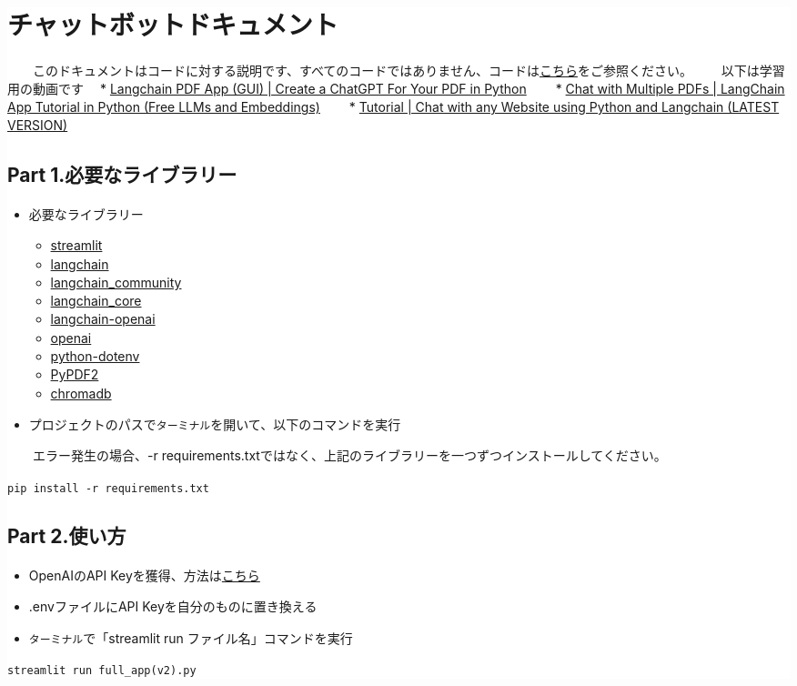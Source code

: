 # チャットボットドキュメント

　　このドキュメントはコードに対する説明です、すべてのコードではありません、コードは[こちら][11]をご参照ください。
　　以下は学習用の動画です
  　* [Langchain PDF App (GUI) | Create a ChatGPT For Your PDF in Python][12]
　　* [Chat with Multiple PDFs | LangChain App Tutorial in Python (Free LLMs and Embeddings)][13]
　　* [Tutorial | Chat with any Website using Python and Langchain (LATEST VERSION)][14]

[11]:https://rayoo.sharepoint.com/:u:/s/r-d/EfkuyV-0B-1Gg0jhjRHhggYBE6XBR4IifJHjurTI19boJQ?e=jwctGo
[12]:https://www.youtube.com/watch?v=wUAUdEw5oxM
[13]:https://www.youtube.com/watch?v=dXxQ0LR-3Hg&t=1726s
[14]:https://www.youtube.com/watch?v=bupx08ZgSFg&t=3636s

## Part 1.必要なライブラリー
* 必要なライブラリー
    * [streamlit][1]
    * [langchain][2]
    * [langchain_community][3]
    * [langchain_core][4]
    * [langchain-openai][5]
    * [openai][6]
    * [python-dotenv][7]
    * [PyPDF2][8]
    * [chromadb][9]
      
   [1]:https://docs.streamlit.io/
   [2]:https://python.langchain.com/docs/get_started/introduction
   [3]:https://api.python.langchain.com/en/latest/community_api_reference.html
   [4]:https://api.python.langchain.com/en/latest/core_api_reference.html
   [5]:https://api.python.langchain.com/en/latest/core_api_reference.html
   [6]:https://platform.openai.com/docs/quickstart?context=python
   [7]:https://pypi.org/project/python-dotenv/
   [8]:https://pypi.org/project/PyPDF2/
   [9]:https://pypi.org/project/chromadb/

* プロジェクトのパスで```ターミナル```を開いて、以下のコマンドを実行

　　エラー発生の場合、-r requirements.txtではなく、上記のライブラリーを一つずつインストールしてください。

```terminal
pip install -r requirements.txt
```
## Part 2.使い方
* OpenAIのAPI Keyを獲得、方法は[こちら][10]

[10]:https://rayoo.sharepoint.com/:b:/s/r-d/EZ5Rdze3LBRAilBK2mcVvzABDMbQcWqhReP8n6ds-7BV8Q?e=caOUC3
* .envファイルにAPI Keyを自分のものに置き換える

* ```ターミナル```で「streamlit run ファイル名」コマンドを実行

```terminal
streamlit run full_app(v2).py
```
